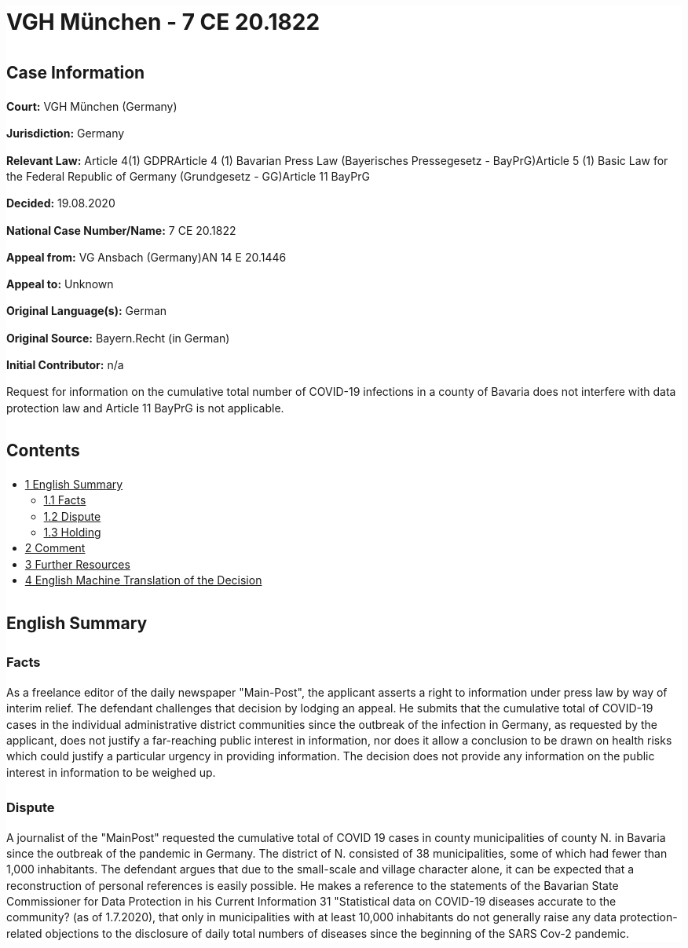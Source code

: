 # VGH München - 7 CE 20.1822

## Case Information

**Court:** VGH München (Germany)

**Jurisdiction:** Germany

**Relevant Law:** Article 4(1) GDPRArticle 4 (1) Bavarian Press Law (Bayerisches Pressegesetz - BayPrG)Article 5 (1) Basic Law for the Federal Republic of Germany (Grundgesetz - GG)Article 11 BayPrG

**Decided:** 19.08.2020

**National Case Number/Name:** 7 CE 20.1822

**Appeal from:** VG Ansbach (Germany)AN 14 E 20.1446

**Appeal to:** Unknown

**Original Language(s):** German

**Original Source:** Bayern.Recht (in German)

**Initial Contributor:** n/a

Request for information on the cumulative total number of COVID-19 infections in a county of Bavaria does not interfere with data protection law and Article 11 BayPrG is not applicable.

## Contents

*   [1 English Summary](#English_Summary)
    *   [1.1 Facts](#Facts)
    *   [1.2 Dispute](#Dispute)
    *   [1.3 Holding](#Holding)
*   [2 Comment](#Comment)
*   [3 Further Resources](#Further_Resources)
*   [4 English Machine Translation of the Decision](#English_Machine_Translation_of_the_Decision)

## English Summary

### Facts

As a freelance editor of the daily newspaper "Main-Post", the applicant asserts a right to information under press law by way of interim relief. The defendant challenges that decision by lodging an appeal. He submits that the cumulative total of COVID-19 cases in the individual administrative district communities since the outbreak of the infection in Germany, as requested by the applicant, does not justify a far-reaching public interest in information, nor does it allow a conclusion to be drawn on health risks which could justify a particular urgency in providing information. The decision does not provide any information on the public interest in information to be weighed up.

### Dispute

A journalist of the "MainPost" requested the cumulative total of COVID 19 cases in county municipalities of county N. in Bavaria since the outbreak of the pandemic in Germany. The district of N. consisted of 38 municipalities, some of which had fewer than 1,000 inhabitants. The defendant argues that due to the small-scale and village character alone, it can be expected that a reconstruction of personal references is easily possible. He makes a reference to the statements of the Bavarian State Commissioner for Data Protection in his Current Information 31 "Statistical data on COVID-19 diseases accurate to the community? (as of 1.7.2020), that only in municipalities with at least 10,000 inhabitants do not generally raise any data protection-related objections to the disclosure of daily total numbers of diseases since the beginning of the SARS Cov-2 pandemic.
